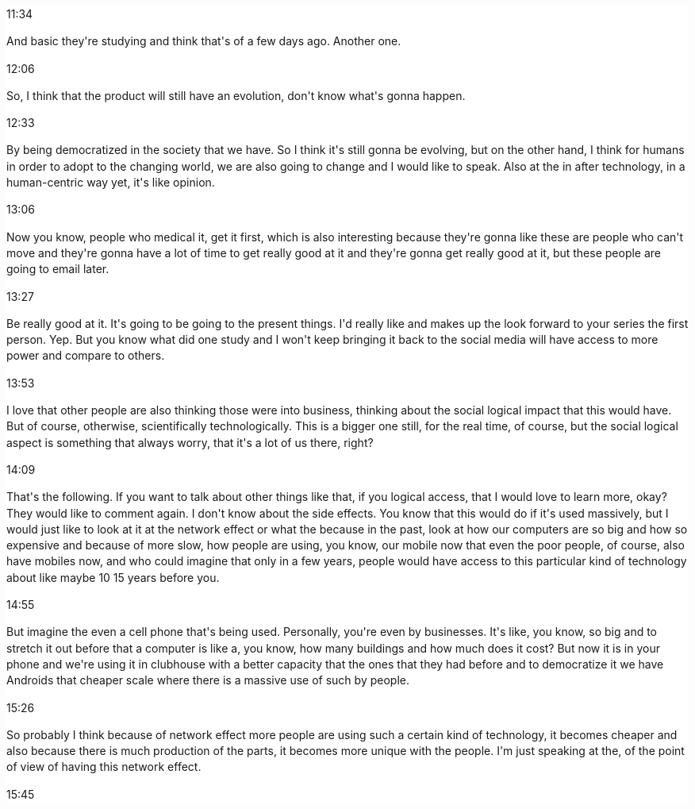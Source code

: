 11:34

And basic they're studying and think that's of a few days ago. Another one.

12:06

So, I think that the product will still have an evolution, don't know what's gonna happen.

12:33

By being democratized in the society that we have. So I think it's still gonna be evolving, but on the other hand, I think for humans in order to adopt to the changing world, we are also going to change and I would like to speak. Also at the in after technology, in a human-centric way yet, it's like opinion.

13:06

Now you know, people who medical it, get it first, which is also interesting because they're gonna like these are people who can't move and they're gonna have a lot of time to get really good at it and they're gonna get really good at it, but these people are going to email later.

13:27

Be really good at it. It's going to be going to the present things. I'd really like and makes up the look forward to your series the first person. Yep. But you know what did one study and I won't keep bringing it back to the social media will have access to more power and compare to others.

13:53

I love that other people are also thinking those were into business, thinking about the social logical impact that this would have. But of course, otherwise, scientifically technologically. This is a bigger one still, for the real time, of course, but the social logical aspect is something that always worry, that it's a lot of us there, right?

14:09

That's the following. If you want to talk about other things like that, if you logical access, that I would love to learn more, okay? They would like to comment again. I don't know about the side effects. You know that this would do if it's used massively, but I would just like to look at it at the network effect or what the because in the past, look at how our computers are so big and how so expensive and because of more slow, how people are using, you know, our mobile now that even the poor people, of course, also have mobiles now, and who could imagine that only in a few years, people would have access to this particular kind of technology about like maybe 10 15 years before you.

14:55

But imagine the even a cell phone that's being used. Personally, you're even by businesses. It's like, you know, so big and to stretch it out before that a computer is like a, you know, how many buildings and how much does it cost? But now it is in your phone and we're using it in clubhouse with a better capacity that the ones that they had before and to democratize it we have Androids that cheaper scale where there is a massive use of such by people.

15:26

So probably I think because of network effect more people are using such a certain kind of technology, it becomes cheaper and also because there is much production of the parts, it becomes more unique with the people. I'm just speaking at the, of the point of view of having this network effect.

15:45
